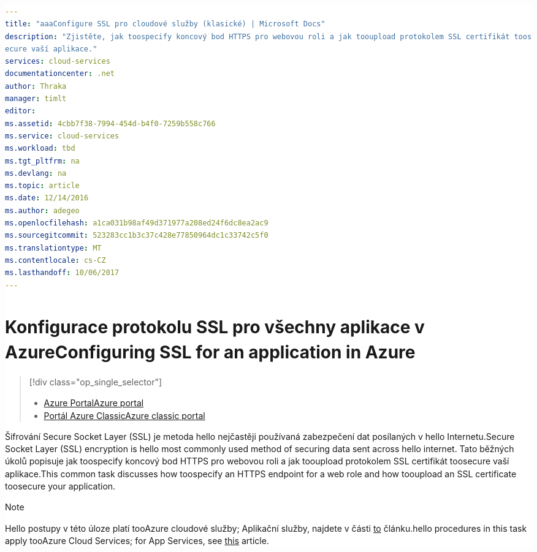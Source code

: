 ```yaml
---
title: "aaaConfigure SSL pro cloudové služby (klasické) | Microsoft Docs"
description: "Zjistěte, jak toospecify koncový bod HTTPS pro webovou roli a jak tooupload protokolem SSL certifikát toosecure vaší aplikace."
services: cloud-services
documentationcenter: .net
author: Thraka
manager: timlt
editor: 
ms.assetid: 4cbb7f38-7994-454d-b4f0-7259b558c766
ms.service: cloud-services
ms.workload: tbd
ms.tgt_pltfrm: na
ms.devlang: na
ms.topic: article
ms.date: 12/14/2016
ms.author: adegeo
ms.openlocfilehash: a1ca031b98af49d371977a208ed24f6dc8ea2ac9
ms.sourcegitcommit: 523283cc1b3c37c428e77850964dc1c33742c5f0
ms.translationtype: MT
ms.contentlocale: cs-CZ
ms.lasthandoff: 10/06/2017
---
```

# <a name="configuring-ssl-for-an-application-in-azure"></a><span data-ttu-id="353c0-103">Konfigurace protokolu SSL pro všechny aplikace v Azure</span><span class="sxs-lookup"><span data-stu-id="353c0-103">Configuring SSL for an application in Azure</span></span>
> [!div class="op_single_selector"]
> * [<span data-ttu-id="353c0-104">Azure Portal</span><span class="sxs-lookup"><span data-stu-id="353c0-104">Azure portal</span></span>](cloud-services-configure-ssl-certificate-portal.md)
> * [<span data-ttu-id="353c0-105">Portál Azure Classic</span><span class="sxs-lookup"><span data-stu-id="353c0-105">Azure classic portal</span></span>](cloud-services-configure-ssl-certificate.md)
> 
> 

<span data-ttu-id="353c0-106">Šifrování Secure Socket Layer (SSL) je metoda hello nejčastěji používaná zabezpečení dat posílaných v hello Internetu.</span><span class="sxs-lookup"><span data-stu-id="353c0-106">Secure Socket Layer (SSL) encryption is hello most commonly used method of securing data sent across hello internet.</span></span> <span data-ttu-id="353c0-107">Tato běžných úkolů popisuje jak toospecify koncový bod HTTPS pro webovou roli a jak tooupload protokolem SSL certifikát toosecure vaší aplikace.</span><span class="sxs-lookup"><span data-stu-id="353c0-107">This common task discusses how toospecify an HTTPS endpoint for a web role and how tooupload an SSL certificate toosecure your application.</span></span>

> [!NOTE]
> <span data-ttu-id="353c0-108">Hello postupy v této úloze platí tooAzure cloudové služby; Aplikační služby, najdete v části [to](../app-service-web/web-sites-configure-ssl-certificate.md) článku.</span><span class="sxs-lookup"><span data-stu-id="353c0-108">hello procedures in this task apply tooAzure Cloud Services; for App Services, see [this](../app-service-web/web-sites-configure-ssl-certificate.md) article.</span></span>
> 
> 


[Azure classic portal]: http://manage.windowsazure.com
[0]: ./media/cloud-services-configure-ssl-certificate/CreateCloudService.png
[1]: ./media/cloud-services-configure-ssl-certificate/AddCertificate.png
[2]: ./media/cloud-services-configure-ssl-certificate/CopyURL.png
[3]: ./media/cloud-services-configure-ssl-certificate/SSLCloudService.png
[4]: ./media/cloud-services-configure-ssl-certificate/AddCertificateComplete.png  